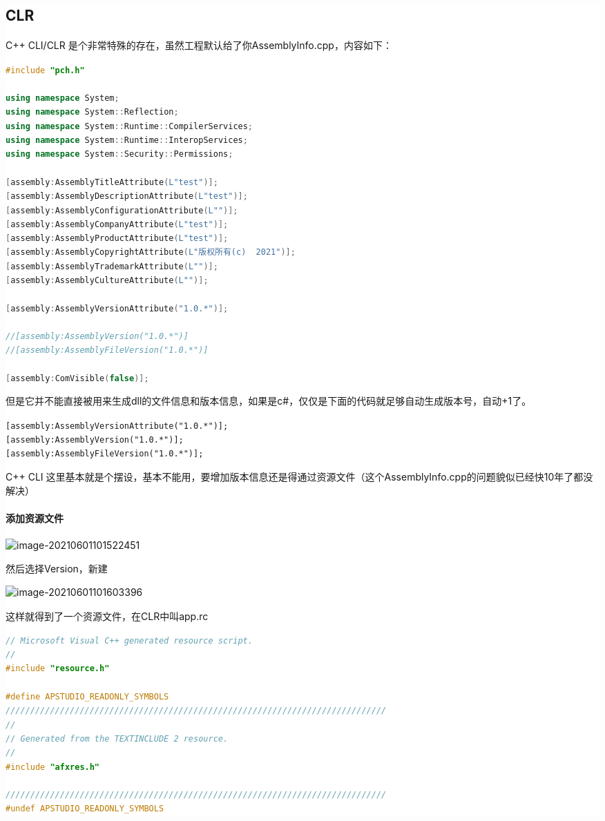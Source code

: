 

## CLR

C++ CLI/CLR 是个非常特殊的存在，虽然工程默认给了你AssemblyInfo.cpp，内容如下：

```c++
#include "pch.h"

using namespace System;
using namespace System::Reflection;
using namespace System::Runtime::CompilerServices;
using namespace System::Runtime::InteropServices;
using namespace System::Security::Permissions;

[assembly:AssemblyTitleAttribute(L"test")];
[assembly:AssemblyDescriptionAttribute(L"test")];
[assembly:AssemblyConfigurationAttribute(L"")];
[assembly:AssemblyCompanyAttribute(L"test")];
[assembly:AssemblyProductAttribute(L"test")];
[assembly:AssemblyCopyrightAttribute(L"版权所有(c)  2021")];
[assembly:AssemblyTrademarkAttribute(L"")];
[assembly:AssemblyCultureAttribute(L"")];

[assembly:AssemblyVersionAttribute("1.0.*")];

//[assembly:AssemblyVersion("1.0.*")]
//[assembly:AssemblyFileVersion("1.0.*")]

[assembly:ComVisible(false)];

```

但是它并不能直接被用来生成dll的文件信息和版本信息，如果是c#，仅仅是下面的代码就足够自动生成版本号，自动+1了。

```
[assembly:AssemblyVersionAttribute("1.0.*")];
[assembly:AssemblyVersion("1.0.*")];
[assembly:AssemblyFileVersion("1.0.*")];
```

C++ CLI 这里基本就是个摆设，基本不能用，要增加版本信息还是得通过资源文件（这个AssemblyInfo.cpp的问题貌似已经快10年了都没解决）



#### 添加资源文件

![image-20210601101522451](https://i.loli.net/2021/06/01/pTltGEQWz7uinHA.png)

然后选择Version，新建

![image-20210601101603396](https://i.loli.net/2021/06/01/DgqbXPWZ2ueGMOj.png)

这样就得到了一个资源文件，在CLR中叫app.rc

```c++
// Microsoft Visual C++ generated resource script.
//
#include "resource.h"

#define APSTUDIO_READONLY_SYMBOLS
/////////////////////////////////////////////////////////////////////////////
//
// Generated from the TEXTINCLUDE 2 resource.
//
#include "afxres.h"

/////////////////////////////////////////////////////////////////////////////
#undef APSTUDIO_READONLY_SYMBOLS
```